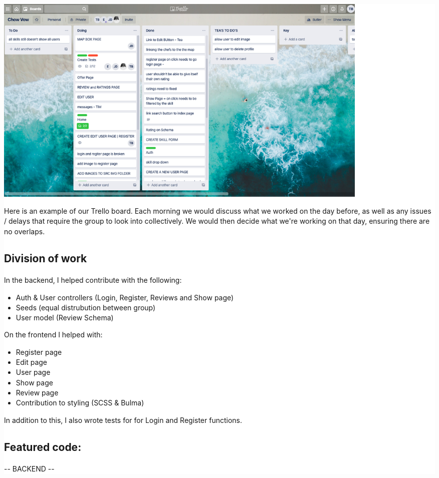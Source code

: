 <img src="src/assets/readme/Trello.png" width=700>

Here is an example of our Trello board. Each morning we would discuss what we worked on the day before, as well as any issues / delays that require the group to look into collectively. We would then decide what we're working on that day, ensuring there are no overlaps.

## Division of work

In the backend, I helped contribute with the following:

* Auth & User controllers (Login, Register, Reviews and Show page)
* Seeds (equal distrubution between group)
* User model (Review Schema)

On the frontend I helped with:

* Register page
* Edit page
* User page
* Show page
* Review page
* Contribution to styling (SCSS & Bulma)

In addition to this, I also wrote tests for for Login and Register functions.

## Featured code: 

-- BACKEND -- 
